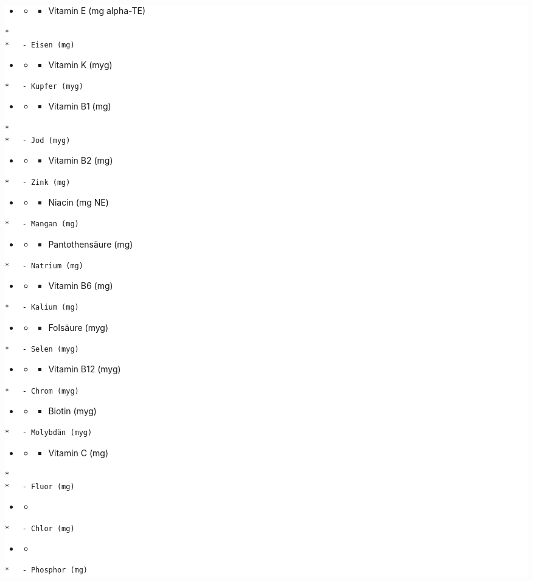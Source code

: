 
*    *   - Vitamin E (mg alpha-TE)

    *
    *   - Eisen (mg)


*    *   - Vitamin K (myg)

    *   - Kupfer (myg)


*    *   - Vitamin B1 (mg)

    *
    *   - Jod (myg)


*    *   - Vitamin B2 (mg)

    *   - Zink (mg)


*    *   - Niacin (mg NE)

    *   - Mangan (mg)


*    *   - Pantothensäure (mg)

    *   - Natrium (mg)


*    *   - Vitamin B6 (mg)

    *   - Kalium (mg)


*    *   - Folsäure (myg)

    *   - Selen (myg)


*    *   - Vitamin B12 (myg)

    *   - Chrom (myg)


*    *   - Biotin (myg)

    *   - Molybdän (myg)


*    *   - Vitamin C (mg)

    *
    *   - Fluor (mg)


*    *
    *   - Chlor (mg)


*    *
    *   - Phosphor (mg)



